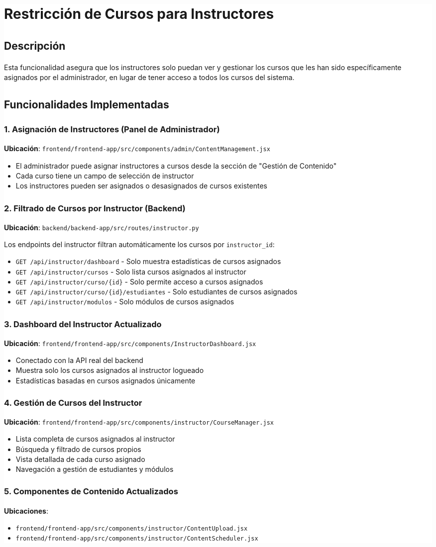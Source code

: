 # Restricción de Cursos para Instructores

## Descripción

Esta funcionalidad asegura que los instructores solo puedan ver y gestionar los cursos que les han sido específicamente asignados por el administrador, en lugar de tener acceso a todos los cursos del sistema.

## Funcionalidades Implementadas

### 1. Asignación de Instructores (Panel de Administrador)

**Ubicación**: `frontend/frontend-app/src/components/admin/ContentManagement.jsx`

- El administrador puede asignar instructores a cursos desde la sección de "Gestión de Contenido"
- Cada curso tiene un campo de selección de instructor
- Los instructores pueden ser asignados o desasignados de cursos existentes

### 2. Filtrado de Cursos por Instructor (Backend)

**Ubicación**: `backend/backend-app/src/routes/instructor.py`

Los endpoints del instructor filtran automáticamente los cursos por `instructor_id`:

- `GET /api/instructor/dashboard` - Solo muestra estadísticas de cursos asignados
- `GET /api/instructor/cursos` - Solo lista cursos asignados al instructor
- `GET /api/instructor/curso/{id}` - Solo permite acceso a cursos asignados
- `GET /api/instructor/curso/{id}/estudiantes` - Solo estudiantes de cursos asignados
- `GET /api/instructor/modulos` - Solo módulos de cursos asignados

### 3. Dashboard del Instructor Actualizado

**Ubicación**: `frontend/frontend-app/src/components/InstructorDashboard.jsx`

- Conectado con la API real del backend
- Muestra solo los cursos asignados al instructor logueado
- Estadísticas basadas en cursos asignados únicamente

### 4. Gestión de Cursos del Instructor

**Ubicación**: `frontend/frontend-app/src/components/instructor/CourseManager.jsx`

- Lista completa de cursos asignados al instructor
- Búsqueda y filtrado de cursos propios
- Vista detallada de cada curso asignado
- Navegación a gestión de estudiantes y módulos

### 5. Componentes de Contenido Actualizados

**Ubicaciones**:
- `frontend/frontend-app/src/components/instructor/ContentUpload.jsx`
- `frontend/frontend-app/src/components/instructor/ContentScheduler.jsx`
